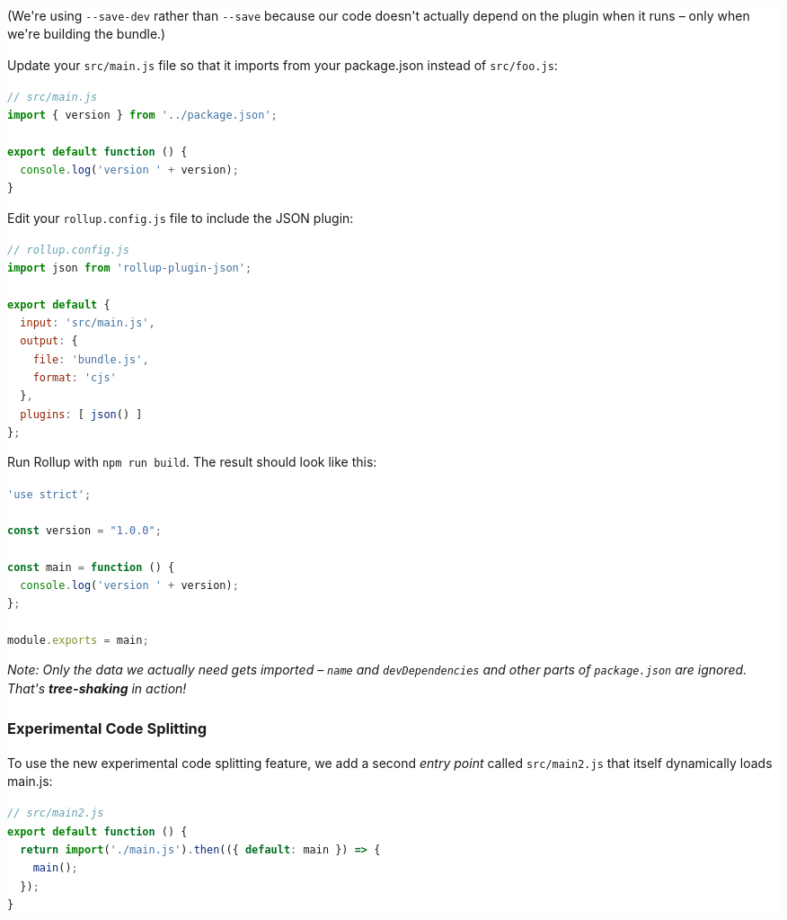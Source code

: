 (We're using `--save-dev` rather than `--save` because our code doesn't actually
depend on the plugin when it runs – only when we're building the bundle.)

Update your `src/main.js` file so that it imports from your package.json instead
of `src/foo.js`:

```js
// src/main.js
import { version } from '../package.json';

export default function () {
  console.log('version ' + version);
}
```

Edit your `rollup.config.js` file to include the JSON plugin:

```js
// rollup.config.js
import json from 'rollup-plugin-json';

export default {
  input: 'src/main.js',
  output: {
    file: 'bundle.js',
    format: 'cjs'
  },
  plugins: [ json() ]
};
```

Run Rollup with `npm run build`. The result should look like this:

```js
'use strict';

const version = "1.0.0";

const main = function () {
  console.log('version ' + version);
};

module.exports = main;
```

_Note: Only the data we actually need gets imported – `name` and
`devDependencies` and other parts of `package.json` are ignored. That's
**tree-shaking** in action!_

### Experimental Code Splitting

To use the new experimental code splitting feature, we add a second *entry point*
called `src/main2.js` that itself dynamically loads main.js:

```js
// src/main2.js
export default function () {
  return import('./main.js').then(({ default: main }) => {
    main();
  });
}
```
